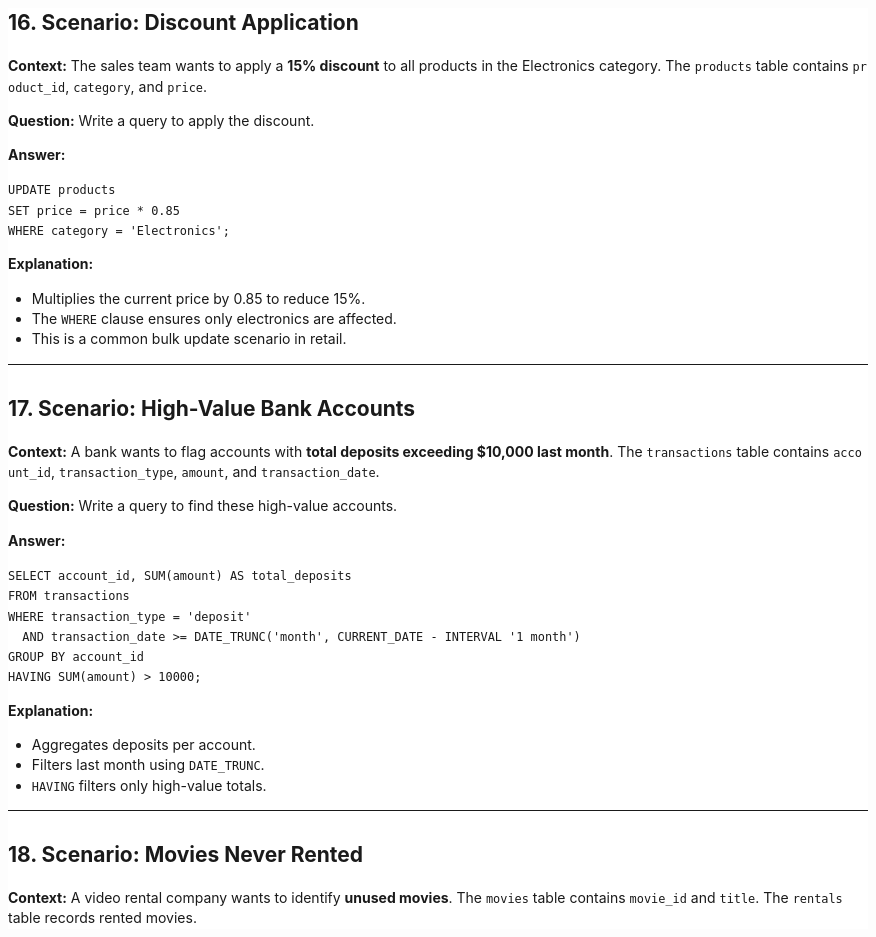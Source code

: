 
## 16. Scenario: Discount Application

**Context:**
The sales team wants to apply a **15% discount** to all products in the Electronics category. The `products` table contains `product_id`, `category`, and `price`.

**Question:**
Write a query to apply the discount.

**Answer:**

```
UPDATE products
SET price = price * 0.85
WHERE category = 'Electronics';
```

**Explanation:**
* Multiplies the current price by 0.85 to reduce 15%.
* The `WHERE` clause ensures only electronics are affected.
* This is a common bulk update scenario in retail.

---

## 17. Scenario: High-Value Bank Accounts

**Context:**
A bank wants to flag accounts with **total deposits exceeding $10,000 last month**. The `transactions` table contains `account_id`, `transaction_type`, `amount`, and `transaction_date`.

**Question:**
Write a query to find these high-value accounts.

**Answer:**

```
SELECT account_id, SUM(amount) AS total_deposits
FROM transactions
WHERE transaction_type = 'deposit'
  AND transaction_date >= DATE_TRUNC('month', CURRENT_DATE - INTERVAL '1 month')
GROUP BY account_id
HAVING SUM(amount) > 10000;
```

**Explanation:**
* Aggregates deposits per account.
* Filters last month using `DATE_TRUNC`.
* `HAVING` filters only high-value totals.

---

## 18. Scenario: Movies Never Rented

**Context:**
A video rental company wants to identify **unused movies**. The `movies` table contains `movie_id` and `title`. The `rentals` table records rented movies.
